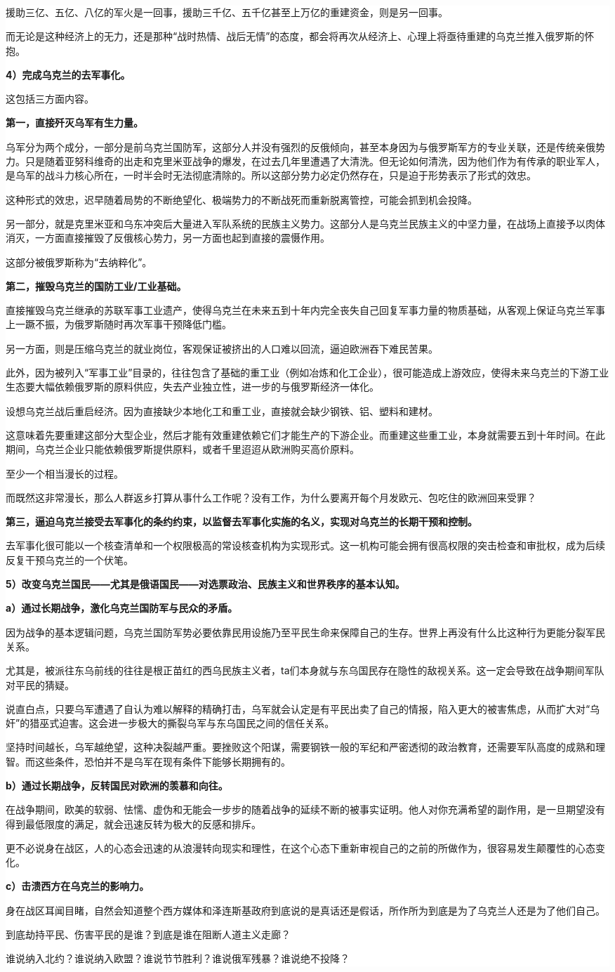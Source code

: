 援助三亿、五亿、八亿的军火是一回事，援助三千亿、五千亿甚至上万亿的重建资金，则是另一回事。

而无论是这种经济上的无力，还是那种“战时热情、战后无情”的态度，都会将再次从经济上、心理上将亟待重建的乌克兰推入俄罗斯的怀抱。

**4）完成乌克兰的去军事化。**

这包括三方面内容。

**第一，直接歼灭乌军有生力量。**

乌军分为两个成分，一部分是前乌克兰国防军，这部分人并没有强烈的反俄倾向，甚至本身因为与俄罗斯军方的专业关联，还是传统亲俄势力。只是随着亚努科维奇的出走和克里米亚战争的爆发，在过去几年里遭遇了大清洗。但无论如何清洗，因为他们作为有传承的职业军人，是乌军的战斗力核心所在，一时半会时无法彻底清除的。所以这部分势力必定仍然存在，只是迫于形势表示了形式的效忠。

这种形式的效忠，迟早随着局势的不断绝望化、极端势力的不断战死而重新脱离管控，可能会抓到机会投降。

另一部分，就是克里米亚和乌东冲突后大量进入军队系统的民族主义势力。这部分人是乌克兰民族主义的中坚力量，在战场上直接予以肉体消灭，一方面直接摧毁了反俄核心势力，另一方面也起到直接的震慑作用。

这部分被俄罗斯称为“去纳粹化”。

**第二，摧毁乌克兰的国防工业/工业基础。**

直接摧毁乌克兰继承的苏联军事工业遗产，使得乌克兰在未来五到十年内完全丧失自己回复军事力量的物质基础，从客观上保证乌克兰军事上一蹶不振，为俄罗斯随时再次军事干预降低门槛。

另一方面，则是压缩乌克兰的就业岗位，客观保证被挤出的人口难以回流，逼迫欧洲吞下难民苦果。

此外，因为被列入“军事工业”目录的，往往包含了基础的重工业（例如冶炼和化工企业），很可能造成上游效应，使得未来乌克兰的下游工业生态要大幅依赖俄罗斯的原料供应，失去产业独立性，进一步的与俄罗斯经济一体化。

设想乌克兰战后重启经济。因为直接缺少本地化工和重工业，直接就会缺少钢铁、铝、塑料和建材。

这意味着先要重建这部分大型企业，然后才能有效重建依赖它们才能生产的下游企业。而重建这些重工业，本身就需要五到十年时间。在此期间，乌克兰企业只能依赖俄罗斯提供原料，或者千里迢迢从欧洲购买高价原料。

至少一个相当漫长的过程。

而既然这非常漫长，那么人群返乡打算从事什么工作呢？没有工作，为什么要离开每个月发欧元、包吃住的欧洲回来受罪？

**第三，逼迫乌克兰接受去军事化的条约约束，以监督去军事化实施的名义，实现对乌克兰的长期干预和控制。**

去军事化很可能以一个核查清单和一个权限极高的常设核查机构为实现形式。这一机构可能会拥有很高权限的突击检查和审批权，成为后续反复干预乌克兰的一个伏笔。

**5）改变乌克兰国民——尤其是俄语国民——对选票政治、民族主义和世界秩序的基本认知。**

**a）通过长期战争，激化乌克兰国防军与民众的矛盾。**

因为战争的基本逻辑问题，乌克兰国防军势必要依靠民用设施乃至平民生命来保障自己的生存。世界上再没有什么比这种行为更能分裂军民关系。

尤其是，被派往东乌前线的往往是根正苗红的西乌民族主义者，ta们本身就与东乌国民存在隐性的敌视关系。这一定会导致在战争期间军队对平民的猜疑。

说直白点，只要乌军遭遇了自认为难以解释的精确打击，乌军就会认定是有平民出卖了自己的情报，陷入更大的被害焦虑，从而扩大对“乌奸”的猎巫式迫害。这会进一步极大的撕裂乌军与东乌国民之间的信任关系。

坚持时间越长，乌军越绝望，这种决裂越严重。要挫败这个阳谋，需要钢铁一般的军纪和严密透彻的政治教育，还需要军队高度的成熟和理智。而这些条件，恐怕并不是乌军在现有条件下能够长期拥有的。

**b）通过长期战争，反转国民对欧洲的羡慕和向往。**

在战争期间，欧美的软弱、怯懦、虚伪和无能会一步步的随着战争的延续不断的被事实证明。他人对你充满希望的副作用，是一旦期望没有得到最低限度的满足，就会迅速反转为极大的反感和排斥。

更不必说身在战区，人的心态会迅速的从浪漫转向现实和理性，在这个心态下重新审视自己的之前的所做作为，很容易发生颠覆性的心态变化。

**c）击溃西方在乌克兰的影响力。**

身在战区耳闻目睹，自然会知道整个西方媒体和泽连斯基政府到底说的是真话还是假话，所作所为到底是为了乌克兰人还是为了他们自己。

到底劫持平民、伤害平民的是谁？到底是谁在阻断人道主义走廊？

谁说纳入北约？谁说纳入欧盟？谁说节节胜利？谁说俄军残暴？谁说绝不投降？

